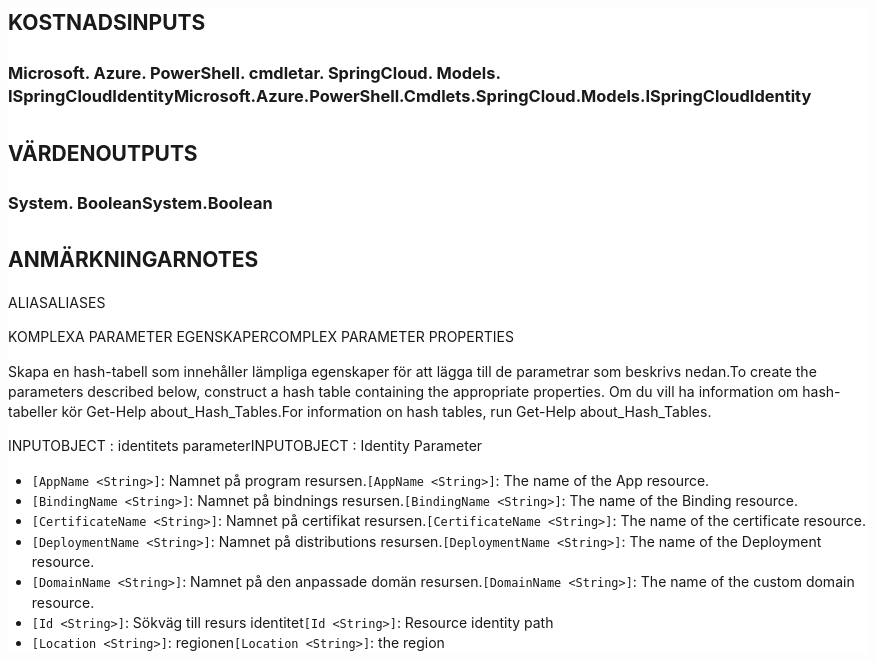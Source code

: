 ## <span data-ttu-id="5107d-145">KOSTNADS</span><span class="sxs-lookup"><span data-stu-id="5107d-145">INPUTS</span></span>

### <span data-ttu-id="5107d-146">Microsoft. Azure. PowerShell. cmdletar. SpringCloud. Models. ISpringCloudIdentity</span><span class="sxs-lookup"><span data-stu-id="5107d-146">Microsoft.Azure.PowerShell.Cmdlets.SpringCloud.Models.ISpringCloudIdentity</span></span>

## <span data-ttu-id="5107d-147">VÄRDEN</span><span class="sxs-lookup"><span data-stu-id="5107d-147">OUTPUTS</span></span>

### <span data-ttu-id="5107d-148">System. Boolean</span><span class="sxs-lookup"><span data-stu-id="5107d-148">System.Boolean</span></span>

## <span data-ttu-id="5107d-149">ANMÄRKNINGAR</span><span class="sxs-lookup"><span data-stu-id="5107d-149">NOTES</span></span>

<span data-ttu-id="5107d-150">ALIAS</span><span class="sxs-lookup"><span data-stu-id="5107d-150">ALIASES</span></span>

<span data-ttu-id="5107d-151">KOMPLEXA PARAMETER EGENSKAPER</span><span class="sxs-lookup"><span data-stu-id="5107d-151">COMPLEX PARAMETER PROPERTIES</span></span>

<span data-ttu-id="5107d-152">Skapa en hash-tabell som innehåller lämpliga egenskaper för att lägga till de parametrar som beskrivs nedan.</span><span class="sxs-lookup"><span data-stu-id="5107d-152">To create the parameters described below, construct a hash table containing the appropriate properties.</span></span> <span data-ttu-id="5107d-153">Om du vill ha information om hash-tabeller kör Get-Help about_Hash_Tables.</span><span class="sxs-lookup"><span data-stu-id="5107d-153">For information on hash tables, run Get-Help about_Hash_Tables.</span></span>


<span data-ttu-id="5107d-154">INPUTOBJECT <ISpringCloudIdentity> : identitets parameter</span><span class="sxs-lookup"><span data-stu-id="5107d-154">INPUTOBJECT <ISpringCloudIdentity>: Identity Parameter</span></span>
  - <span data-ttu-id="5107d-155">`[AppName <String>]`: Namnet på program resursen.</span><span class="sxs-lookup"><span data-stu-id="5107d-155">`[AppName <String>]`: The name of the App resource.</span></span>
  - <span data-ttu-id="5107d-156">`[BindingName <String>]`: Namnet på bindnings resursen.</span><span class="sxs-lookup"><span data-stu-id="5107d-156">`[BindingName <String>]`: The name of the Binding resource.</span></span>
  - <span data-ttu-id="5107d-157">`[CertificateName <String>]`: Namnet på certifikat resursen.</span><span class="sxs-lookup"><span data-stu-id="5107d-157">`[CertificateName <String>]`: The name of the certificate resource.</span></span>
  - <span data-ttu-id="5107d-158">`[DeploymentName <String>]`: Namnet på distributions resursen.</span><span class="sxs-lookup"><span data-stu-id="5107d-158">`[DeploymentName <String>]`: The name of the Deployment resource.</span></span>
  - <span data-ttu-id="5107d-159">`[DomainName <String>]`: Namnet på den anpassade domän resursen.</span><span class="sxs-lookup"><span data-stu-id="5107d-159">`[DomainName <String>]`: The name of the custom domain resource.</span></span>
  - <span data-ttu-id="5107d-160">`[Id <String>]`: Sökväg till resurs identitet</span><span class="sxs-lookup"><span data-stu-id="5107d-160">`[Id <String>]`: Resource identity path</span></span>
  - <span data-ttu-id="5107d-161">`[Location <String>]`: regionen</span><span class="sxs-lookup"><span data-stu-id="5107d-161">`[Location <String>]`: the region</span></span>